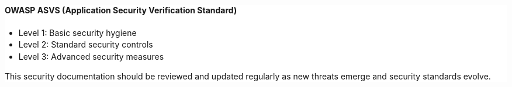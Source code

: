#### OWASP ASVS (Application Security Verification Standard)
- Level 1: Basic security hygiene
- Level 2: Standard security controls
- Level 3: Advanced security measures

This security documentation should be reviewed and updated regularly as new threats emerge and security standards evolve.
